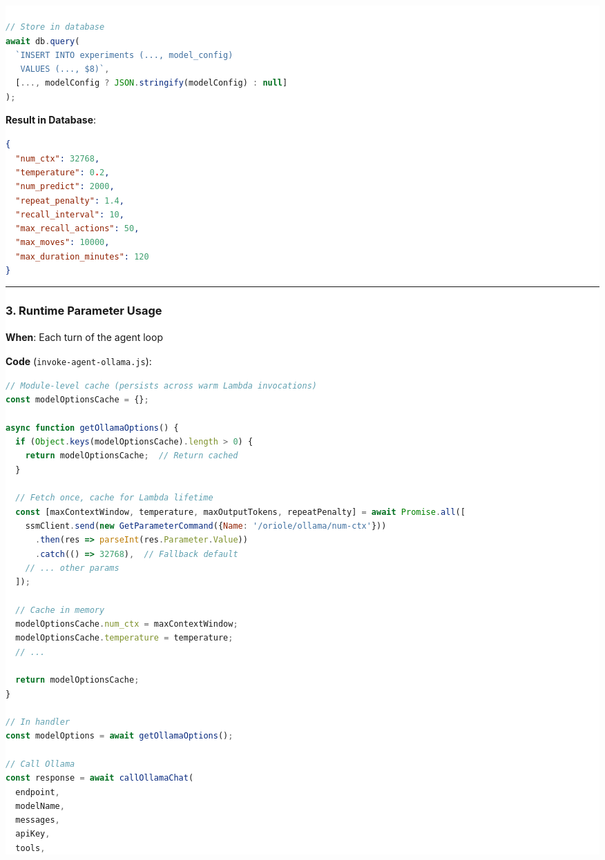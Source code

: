 ```javascript

// Store in database
await db.query(
  `INSERT INTO experiments (..., model_config)
   VALUES (..., $8)`,
  [..., modelConfig ? JSON.stringify(modelConfig) : null]
);
```

**Result in Database**:
```json
{
  "num_ctx": 32768,
  "temperature": 0.2,
  "num_predict": 2000,
  "repeat_penalty": 1.4,
  "recall_interval": 10,
  "max_recall_actions": 50,
  "max_moves": 10000,
  "max_duration_minutes": 120
}
```

---

### 3. Runtime Parameter Usage

**When**: Each turn of the agent loop

**Code** (`invoke-agent-ollama.js`):
```javascript
// Module-level cache (persists across warm Lambda invocations)
const modelOptionsCache = {};

async function getOllamaOptions() {
  if (Object.keys(modelOptionsCache).length > 0) {
    return modelOptionsCache;  // Return cached
  }

  // Fetch once, cache for Lambda lifetime
  const [maxContextWindow, temperature, maxOutputTokens, repeatPenalty] = await Promise.all([
    ssmClient.send(new GetParameterCommand({Name: '/oriole/ollama/num-ctx'}))
      .then(res => parseInt(res.Parameter.Value))
      .catch(() => 32768),  // Fallback default
    // ... other params
  ]);

  // Cache in memory
  modelOptionsCache.num_ctx = maxContextWindow;
  modelOptionsCache.temperature = temperature;
  // ...

  return modelOptionsCache;
}

// In handler
const modelOptions = await getOllamaOptions();

// Call Ollama
const response = await callOllamaChat(
  endpoint,
  modelName,
  messages,
  apiKey,
  tools,
```